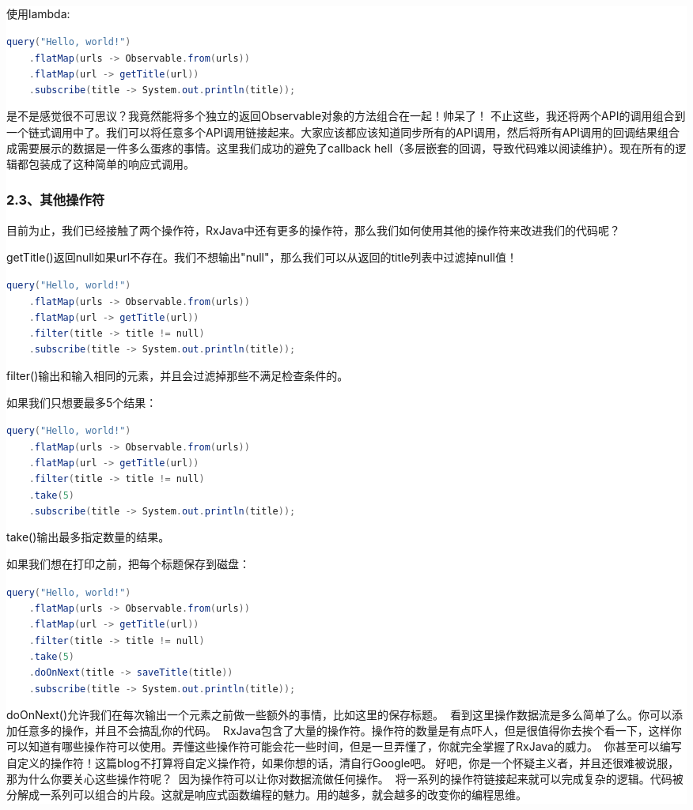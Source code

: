使用lambda:

```java
query("Hello, world!")  
    .flatMap(urls -> Observable.from(urls))  
    .flatMap(url -> getTitle(url))  
    .subscribe(title -> System.out.println(title)); 
```

是不是感觉很不可思议？我竟然能将多个独立的返回Observable对象的方法组合在一起！帅呆了！ 不止这些，我还将两个API的调用组合到一个链式调用中了。我们可以将任意多个API调用链接起来。大家应该都应该知道同步所有的API调用，然后将所有API调用的回调结果组合成需要展示的数据是一件多么蛋疼的事情。这里我们成功的避免了callback hell（多层嵌套的回调，导致代码难以阅读维护）。现在所有的逻辑都包装成了这种简单的响应式调用。

### 2.3、其他操作符

目前为止，我们已经接触了两个操作符，RxJava中还有更多的操作符，那么我们如何使用其他的操作符来改进我们的代码呢？

getTitle()返回null如果url不存在。我们不想输出"null"，那么我们可以从返回的title列表中过滤掉null值！

```java
query("Hello, world!")  
    .flatMap(urls -> Observable.from(urls))  
    .flatMap(url -> getTitle(url))  
    .filter(title -> title != null)  
    .subscribe(title -> System.out.println(title));
```

filter()输出和输入相同的元素，并且会过滤掉那些不满足检查条件的。

如果我们只想要最多5个结果：

```java
query("Hello, world!")  
    .flatMap(urls -> Observable.from(urls))  
    .flatMap(url -> getTitle(url))  
    .filter(title -> title != null)  
    .take(5)  
    .subscribe(title -> System.out.println(title));  
```

take()输出最多指定数量的结果。

如果我们想在打印之前，把每个标题保存到磁盘：

```java
query("Hello, world!")  
    .flatMap(urls -> Observable.from(urls))  
    .flatMap(url -> getTitle(url))  
    .filter(title -> title != null)  
    .take(5)  
    .doOnNext(title -> saveTitle(title))  
    .subscribe(title -> System.out.println(title));  
```

doOnNext()允许我们在每次输出一个元素之前做一些额外的事情，比如这里的保存标题。  看到这里操作数据流是多么简单了么。你可以添加任意多的操作，并且不会搞乱你的代码。  RxJava包含了大量的操作符。操作符的数量是有点吓人，但是很值得你去挨个看一下，这样你可以知道有哪些操作符可以使用。弄懂这些操作符可能会花一些时间，但是一旦弄懂了，你就完全掌握了RxJava的威力。  你甚至可以编写自定义的操作符！这篇blog不打算将自定义操作符，如果你想的话，清自行Google吧。
好吧，你是一个怀疑主义者，并且还很难被说服，那为什么你要关心这些操作符呢？  因为操作符可以让你对数据流做任何操作。  将一系列的操作符链接起来就可以完成复杂的逻辑。代码被分解成一系列可以组合的片段。这就是响应式函数编程的魅力。用的越多，就会越多的改变你的编程思维。

